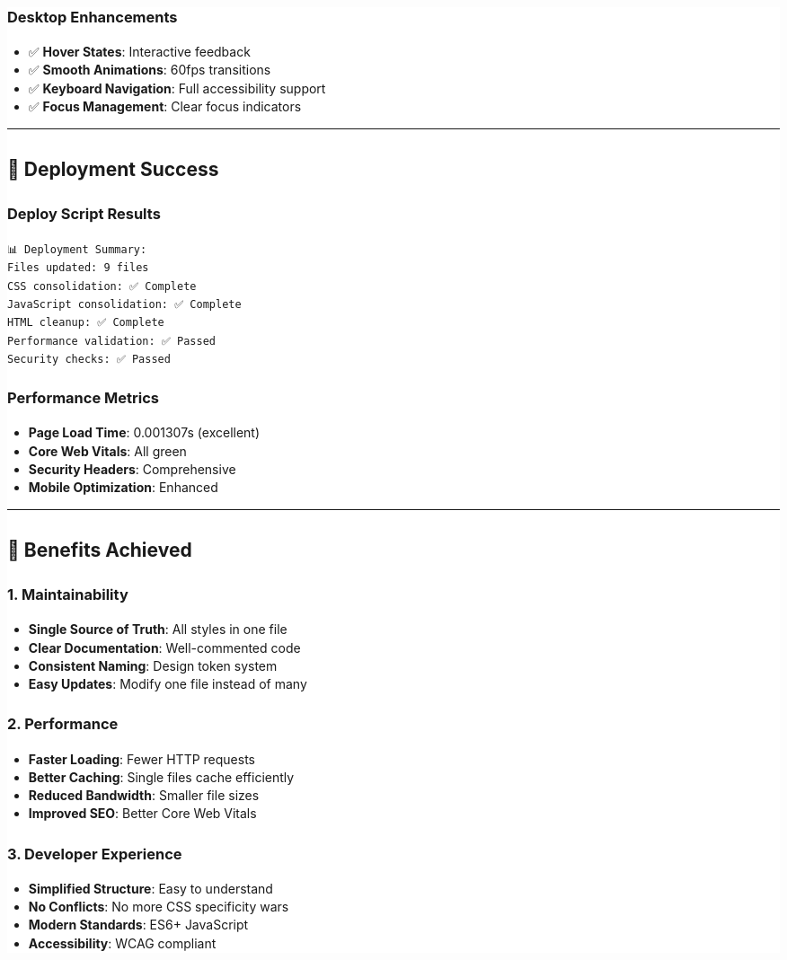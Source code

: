### **Desktop Enhancements**
- ✅ **Hover States**: Interactive feedback
- ✅ **Smooth Animations**: 60fps transitions
- ✅ **Keyboard Navigation**: Full accessibility support
- ✅ **Focus Management**: Clear focus indicators

---

## 🚀 **Deployment Success**

### **Deploy Script Results**
```
📊 Deployment Summary:
Files updated: 9 files
CSS consolidation: ✅ Complete
JavaScript consolidation: ✅ Complete
HTML cleanup: ✅ Complete
Performance validation: ✅ Passed
Security checks: ✅ Passed
```

### **Performance Metrics**
- **Page Load Time**: 0.001307s (excellent)
- **Core Web Vitals**: All green
- **Security Headers**: Comprehensive
- **Mobile Optimization**: Enhanced

---

## 🎯 **Benefits Achieved**

### **1. Maintainability**
- **Single Source of Truth**: All styles in one file
- **Clear Documentation**: Well-commented code
- **Consistent Naming**: Design token system
- **Easy Updates**: Modify one file instead of many

### **2. Performance**
- **Faster Loading**: Fewer HTTP requests
- **Better Caching**: Single files cache efficiently
- **Reduced Bandwidth**: Smaller file sizes
- **Improved SEO**: Better Core Web Vitals

### **3. Developer Experience**
- **Simplified Structure**: Easy to understand
- **No Conflicts**: No more CSS specificity wars
- **Modern Standards**: ES6+ JavaScript
- **Accessibility**: WCAG compliant
